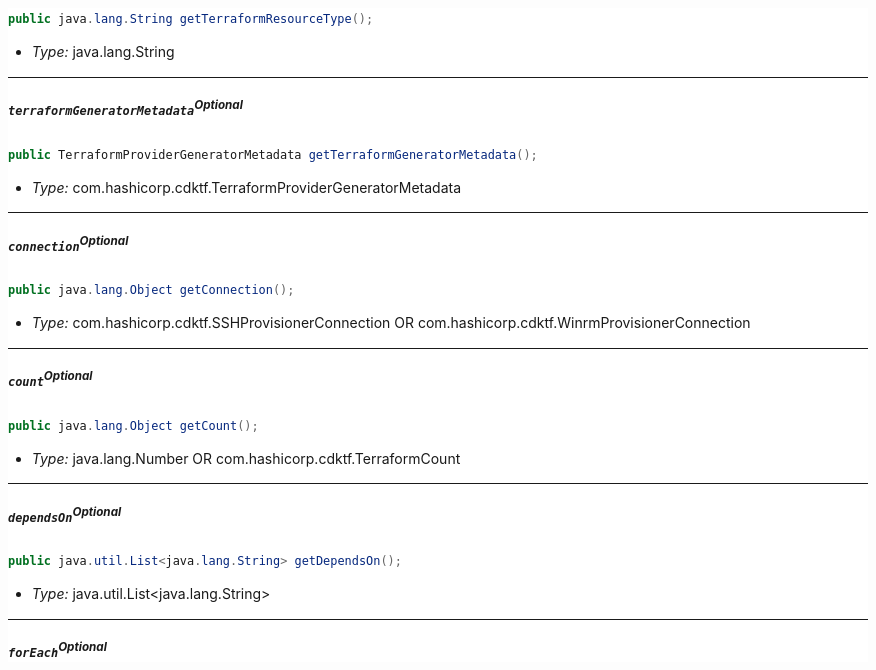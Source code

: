 ```java
public java.lang.String getTerraformResourceType();
```

- *Type:* java.lang.String

---

##### `terraformGeneratorMetadata`<sup>Optional</sup> <a name="terraformGeneratorMetadata" id="@cdktf/provider-vault.gcpAuthBackend.GcpAuthBackend.property.terraformGeneratorMetadata"></a>

```java
public TerraformProviderGeneratorMetadata getTerraformGeneratorMetadata();
```

- *Type:* com.hashicorp.cdktf.TerraformProviderGeneratorMetadata

---

##### `connection`<sup>Optional</sup> <a name="connection" id="@cdktf/provider-vault.gcpAuthBackend.GcpAuthBackend.property.connection"></a>

```java
public java.lang.Object getConnection();
```

- *Type:* com.hashicorp.cdktf.SSHProvisionerConnection OR com.hashicorp.cdktf.WinrmProvisionerConnection

---

##### `count`<sup>Optional</sup> <a name="count" id="@cdktf/provider-vault.gcpAuthBackend.GcpAuthBackend.property.count"></a>

```java
public java.lang.Object getCount();
```

- *Type:* java.lang.Number OR com.hashicorp.cdktf.TerraformCount

---

##### `dependsOn`<sup>Optional</sup> <a name="dependsOn" id="@cdktf/provider-vault.gcpAuthBackend.GcpAuthBackend.property.dependsOn"></a>

```java
public java.util.List<java.lang.String> getDependsOn();
```

- *Type:* java.util.List<java.lang.String>

---

##### `forEach`<sup>Optional</sup> <a name="forEach" id="@cdktf/provider-vault.gcpAuthBackend.GcpAuthBackend.property.forEach"></a>
